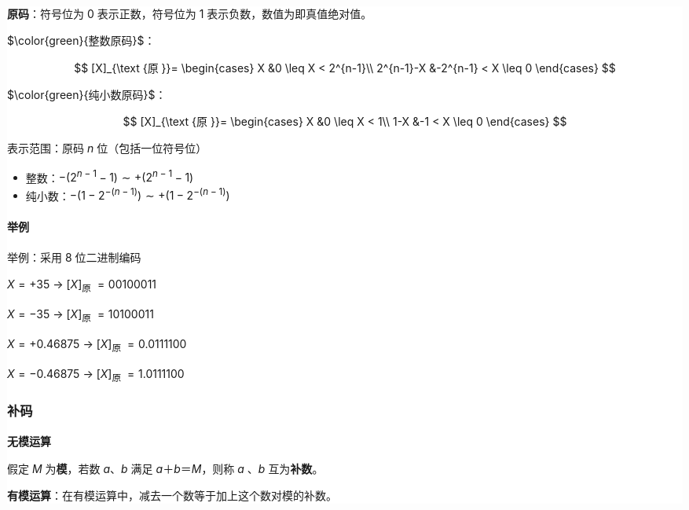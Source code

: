 **原码**：符号位为 $0$ 表示正数，符号位为 $1$ 表示负数，数值为即真值绝对值。

$\color{green}{整数原码}$：



$$
[X]_{\text {原 }}=
\begin{cases}
X &0 \leq X < 2^{n-1}\\
2^{n-1}-X &-2^{n-1} < X \leq 0
\end{cases}
$$

$\color{green}{纯小数原码}$：



$$
[X]_{\text {原 }}=
\begin{cases}
X &0 \leq X < 1\\
1-X &-1 < X \leq 0
\end{cases}
$$



表示范围：原码 $n$ 位（包括一位符号位）

- 整数：$-\left(2^{n-1}-1\right) \sim+\left(2^{n-1}-1\right)$
- 纯小数：$-\left(1-2^{-(n-1)}\right) \sim+\left(1-2^{-(n-1)}\right)$



#### 举例

举例：采用 $8$ 位二进制编码

$X=+35$ $\longrightarrow$ $[X]_{\text {原 }}=00100011$

$X=-35$ $\longrightarrow$ $[X]_{\text {原 }}=10100011$

$X=+0.46875$ $\longrightarrow$ $[X]_{\text {原 }}=0.0111100$

$X=-0.46875$ $\longrightarrow$ $[X]_{\text {原 }}=1.0111100$



### 补码

**无模运算**

假定 $M$ 为**模**，若数 $a$、$b$ 满足 $a＋b＝M$，则称 $a$ 、$b$ 互为**补数**。

**有模运算**：在有模运算中，减去一个数等于加上这个数对模的补数。

<div align=center>
